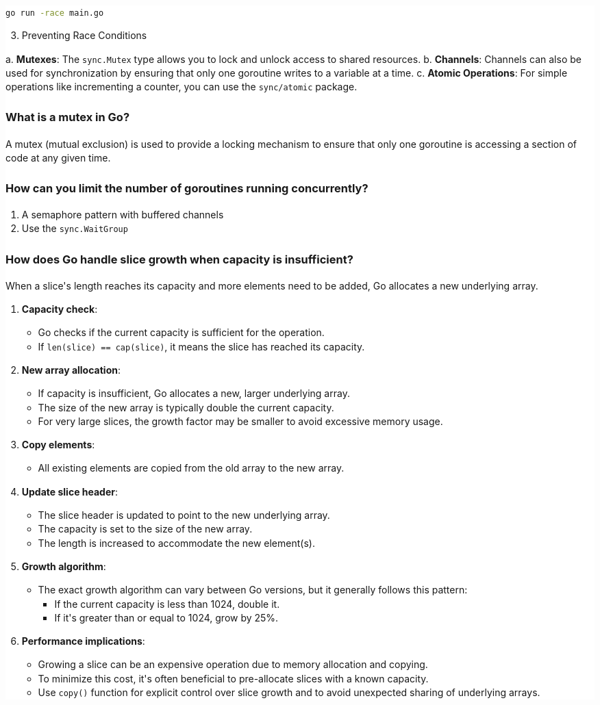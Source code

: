 ```bash
go run -race main.go
```

3. Preventing Race Conditions

a. **Mutexes**: The `sync.Mutex` type allows you to lock and unlock access to shared resources. 
b. **Channels**: Channels can also be used for synchronization by ensuring that only one goroutine writes to a variable at a time. 
c. **Atomic Operations**: For simple operations like incrementing a counter, you can use the `sync/atomic` package.

### What is a mutex in Go?

A mutex (mutual exclusion) is used to provide a locking mechanism to ensure that only one goroutine is accessing a section of code at any given time.

### How can you limit the number of goroutines running concurrently?

1. A semaphore pattern with buffered channels
2. Use the `sync.WaitGroup`
 
### How does Go handle slice growth when capacity is insufficient?

When a slice's length reaches its capacity and more elements need to be added, Go allocates a new underlying array. 

1. **Capacity check**:
   - Go checks if the current capacity is sufficient for the operation.
   - If `len(slice) == cap(slice)`, it means the slice has reached its capacity.

2. **New array allocation**:
   - If capacity is insufficient, Go allocates a new, larger underlying array.
   - The size of the new array is typically double the current capacity.
   - For very large slices, the growth factor may be smaller to avoid excessive memory usage.

3. **Copy elements**:
   - All existing elements are copied from the old array to the new array.

4. **Update slice header**:
   - The slice header is updated to point to the new underlying array.
   - The capacity is set to the size of the new array.
   - The length is increased to accommodate the new element(s).

5. **Growth algorithm**:
   - The exact growth algorithm can vary between Go versions, but it generally follows this pattern:
     - If the current capacity is less than 1024, double it.
     - If it's greater than or equal to 1024, grow by 25%.

6. **Performance implications**:
   - Growing a slice can be an expensive operation due to memory allocation and copying.
   - To minimize this cost, it's often beneficial to pre-allocate slices with a known capacity.
   - Use `copy()` function for explicit control over slice growth and to avoid unexpected sharing of underlying arrays.
   